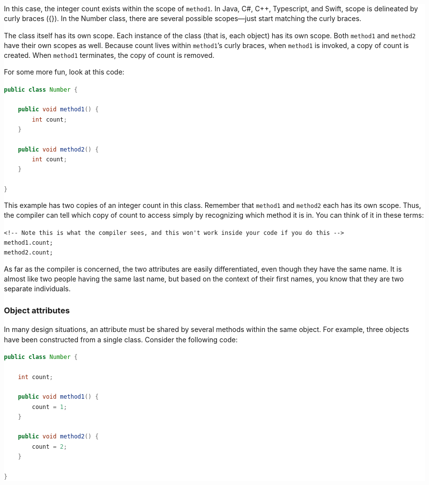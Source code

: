 In this case, the integer count exists within the scope of `method1`. In Java, C#, C++, Typescript, and Swift, scope is delineated by curly braces ({}). In the Number class, there are several possible scopes—just start matching the curly braces.

The class itself has its own scope. Each instance of the class (that is, each object) has its own scope. Both `method1` and `method2` have their own scopes as well. Because count lives within `method1`’s curly braces, when `method1` is invoked, a copy of count is created. When `method1` terminates, the copy of count is removed.

For some more fun, look at this code:

```java
public class Number {

    public void method1() {
        int count;
    }

    public void method2() {
        int count;
    }

}
```

This example has two copies of an integer count in this class. Remember that `method1` and `method2` each has its own scope. Thus, the compiler can tell which copy of count to access simply by recognizing which method it is in. You can think of it in these terms:

```plaintext
<!-- Note this is what the compiler sees, and this won't work inside your code if you do this -->
method1.count;
method2.count;
```

As far as the compiler is concerned, the two attributes are easily differentiated, even though they have the same name. It is almost like two people having the same last name, but based on the context of their first names, you know that they are two separate individuals.

### Object attributes

In many design situations, an attribute must be shared by several methods within the same object. For example, three objects have been constructed from a single class. Consider the following code:

```java
public class Number {

    int count;

    public void method1() {
        count = 1;
    }

    public void method2() {
        count = 2;
    }

}
```
